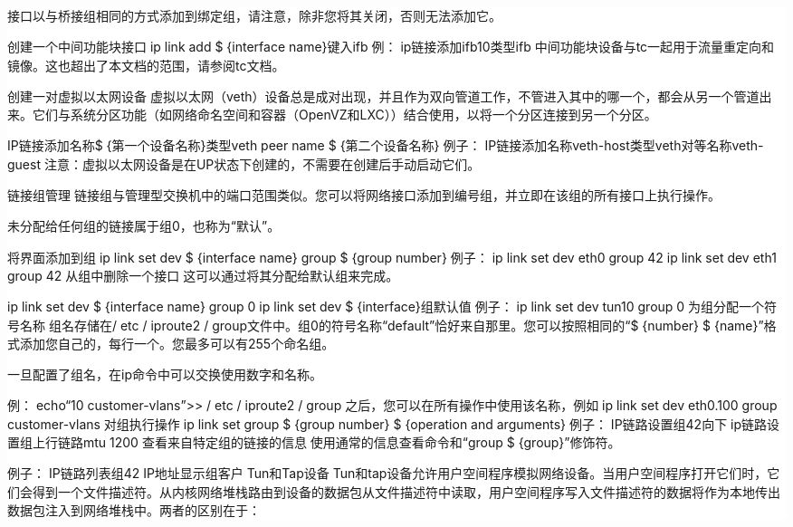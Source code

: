 接口以与桥接组相同的方式添加到绑定组，请注意，除非您将其关闭，否则无法添加它。

创建一个中间功能块接口
ip link add $ {interface name}键入ifb
例：
ip链接添加ifb10类型ifb
中间功能块设备与tc一起用于流量重定向和镜像。这也超出了本文档的范围，请参阅tc文档。

创建一对虚拟以太网设备
虚拟以太网（veth）设备总是成对出现，并且作为双向管道工作，不管进入其中的哪一个，都会从另一个管道出来。它们与系统分区功能（如网络命名空间和容器（OpenVZ和LXC））结合使用，以将一个分区连接到另一个分区。

IP链接添加名称$ {第一个设备名称}类型veth peer name $ {第二个设备名称}
例子：
IP链接添加名称veth-host类型veth对等名称veth-guest
注意：虚拟以太网设备是在UP状态下创建的，不需要在创建后手动启动它们。

链接组管理
链接组与管理型交换机中的端口范围类似。您可以将网络接口添加到编号组，并立即在该组的所有接口上执行操作。

未分配给任何组的链接属于组0，也称为“默认”。

将界面添加到组
ip link set dev $ {interface name} group $ {group number}
例子：
ip link set dev eth0 group 42
ip link set dev eth1 group 42
从组中删除一个接口
这可以通过将其分配给默认组来完成。

ip link set dev $ {interface name} group 0
ip link set dev $ {interface}组默认值
例子：
ip link set dev tun10 group 0
为组分配一个符号名称
组名存储在/ etc / iproute2 / group文件中。组0的符号名称“default”恰好来自那里。您可以按照相同的“$ {number} $ {name}”格式添加您自己的，每行一个。您最多可以有255个命名组。

一旦配置了组名，在ip命令中可以交换使用数字和名称。

例：
echo“10 customer-vlans”>> / etc / iproute2 / group
之后，您可以在所有操作中使用该名称，例如
ip link set dev eth0.100 group customer-vlans
对组执行操作
ip link set group $ {group number} $ {operation and arguments}
例子：
IP链路设置组42向下
ip链路设置组上行链路mtu 1200
查看来自特定组的链接的信息
使用通常的信息查看命令和“group $ {group}”修饰符。

例子：
IP链路列表组42
IP地址显示组客户
Tun和Tap设备
Tun和tap设备允许用户空间程序模拟网络设备。当用户空间程序打开它们时，它们会得到一个文件描述符。从内核网络堆栈路由到设备的数据包从文件描述符中读取，用户空间程序写入文件描述符的数据将作为本地传出数据包注入到网络堆栈中。两者的区别在于：
